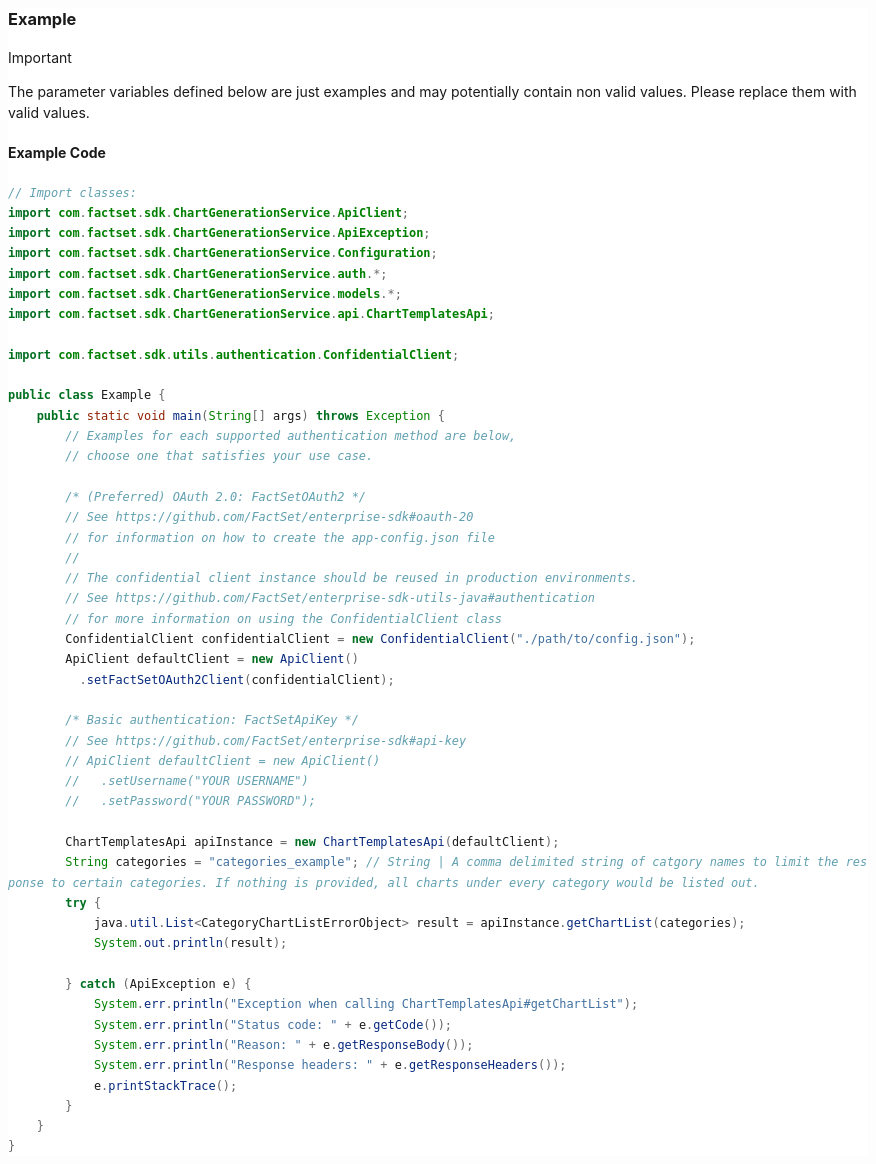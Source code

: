 ### Example

> [!IMPORTANT]
> The parameter variables defined below are just examples and may potentially contain non valid values. Please replace them with valid values.

#### Example Code

```java
// Import classes:
import com.factset.sdk.ChartGenerationService.ApiClient;
import com.factset.sdk.ChartGenerationService.ApiException;
import com.factset.sdk.ChartGenerationService.Configuration;
import com.factset.sdk.ChartGenerationService.auth.*;
import com.factset.sdk.ChartGenerationService.models.*;
import com.factset.sdk.ChartGenerationService.api.ChartTemplatesApi;

import com.factset.sdk.utils.authentication.ConfidentialClient;

public class Example {
    public static void main(String[] args) throws Exception {
        // Examples for each supported authentication method are below,
        // choose one that satisfies your use case.

        /* (Preferred) OAuth 2.0: FactSetOAuth2 */
        // See https://github.com/FactSet/enterprise-sdk#oauth-20
        // for information on how to create the app-config.json file
        //
        // The confidential client instance should be reused in production environments.
        // See https://github.com/FactSet/enterprise-sdk-utils-java#authentication
        // for more information on using the ConfidentialClient class
        ConfidentialClient confidentialClient = new ConfidentialClient("./path/to/config.json");
        ApiClient defaultClient = new ApiClient()
          .setFactSetOAuth2Client(confidentialClient);

        /* Basic authentication: FactSetApiKey */
        // See https://github.com/FactSet/enterprise-sdk#api-key
        // ApiClient defaultClient = new ApiClient()
        //   .setUsername("YOUR USERNAME")
        //   .setPassword("YOUR PASSWORD");

        ChartTemplatesApi apiInstance = new ChartTemplatesApi(defaultClient);
        String categories = "categories_example"; // String | A comma delimited string of catgory names to limit the response to certain categories. If nothing is provided, all charts under every category would be listed out.
        try {
            java.util.List<CategoryChartListErrorObject> result = apiInstance.getChartList(categories);
            System.out.println(result);

        } catch (ApiException e) {
            System.err.println("Exception when calling ChartTemplatesApi#getChartList");
            System.err.println("Status code: " + e.getCode());
            System.err.println("Reason: " + e.getResponseBody());
            System.err.println("Response headers: " + e.getResponseHeaders());
            e.printStackTrace();
        }
    }
}
```
